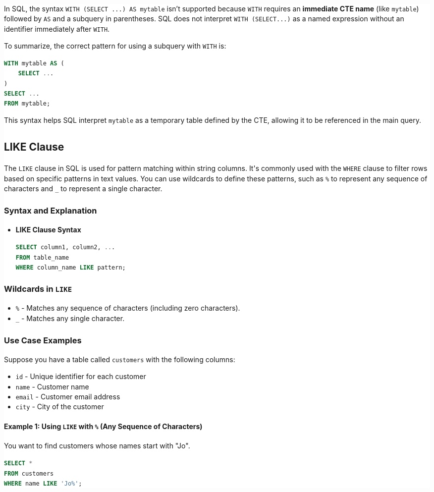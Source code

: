 In SQL, the syntax `WITH (SELECT ...) AS mytable` isn’t supported because
`WITH` requires an **immediate CTE name** (like `mytable`) followed by `AS` and
a subquery in parentheses. SQL does not interpret `WITH (SELECT...)` as a named
expression without an identifier immediately after `WITH`.

To summarize, the correct pattern for using a subquery with `WITH` is:

```sql
WITH mytable AS (
    SELECT ...
)
SELECT ...
FROM mytable;
```

This syntax helps SQL interpret `mytable` as a temporary table defined by the
CTE, allowing it to be referenced in the main query.

## LIKE Clause

The `LIKE` clause in SQL is used for pattern matching within string columns.
It's commonly used with the `WHERE` clause to filter rows based on specific
patterns in text values. You can use wildcards to define these patterns, such
as `%` to represent any sequence of characters and `_` to represent a single
character.

### Syntax and Explanation

- **LIKE Clause Syntax**
  ```sql
  SELECT column1, column2, ...
  FROM table_name
  WHERE column_name LIKE pattern;
  ```

### Wildcards in `LIKE`

- `%` - Matches any sequence of characters (including zero characters).
- `_` - Matches any single character.

### Use Case Examples

Suppose you have a table called `customers` with the following columns:

- `id` - Unique identifier for each customer
- `name` - Customer name
- `email` - Customer email address
- `city` - City of the customer

#### Example 1: Using `LIKE` with `%` (Any Sequence of Characters)

You want to find customers whose names start with "Jo".

```sql
SELECT *
FROM customers
WHERE name LIKE 'Jo%';
```

